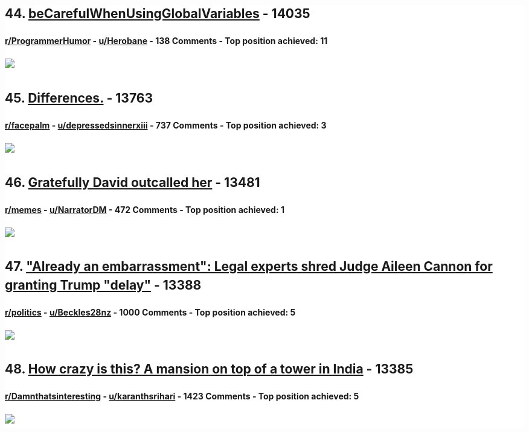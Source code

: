 ## 44. [beCarefulWhenUsingGlobalVariables](http://reddit.com/r/ProgrammerHumor/comments/17187oq/becarefulwhenusingglobalvariables/) - 14035
#### [r/ProgrammerHumor](http://reddit.com/r/ProgrammerHumor) - [u/Herobane](http://reddit.com/u/Herobane) - 138 Comments - Top position achieved: 11

<a href="https://i.redd.it/5syrcd341ksb1.jpg"><img src="https://b.thumbs.redditmedia.com/z5n1fqQfyQx8LyX1OeoXy0-kC1716iJO92FwIMW1-mE.jpg"></img></a>

## 45. [Differences.](http://reddit.com/r/facepalm/comments/171jrtz/differences/) - 13763
#### [r/facepalm](http://reddit.com/r/facepalm) - [u/depressedsinnerxiii](http://reddit.com/u/depressedsinnerxiii) - 737 Comments - Top position achieved: 3

<a href="https://i.redd.it/drb7mb78kmsb1.jpg"><img src="https://b.thumbs.redditmedia.com/BTzjrPkmxIoDg3zxWimR5iXkpSeUthEEiDNPFuu8YrA.jpg"></img></a>

## 46. [Gratefully David outcalled her](http://reddit.com/r/memes/comments/1718dyn/gratefully_david_outcalled_her/) - 13481
#### [r/memes](http://reddit.com/r/memes) - [u/NarratorDM](http://reddit.com/u/NarratorDM) - 472 Comments - Top position achieved: 1

<a href="https://i.redd.it/nhfyls153ksb1.jpg"><img src="https://b.thumbs.redditmedia.com/QFQ3lsOUIh5-uBdh7CD_lcFEilTPRyVm7EGYZ1LGx4o.jpg"></img></a>

## 47. ["Already an embarrassment": Legal experts shred Judge Aileen Cannon for granting Trump "delay"](http://reddit.com/r/politics/comments/171jktc/already_an_embarrassment_legal_experts_shred/) - 13388
#### [r/politics](http://reddit.com/r/politics) - [u/Beckles28nz](http://reddit.com/u/Beckles28nz) - 1000 Comments - Top position achieved: 5

<a href="https://www.salon.com/2023/10/06/already-an-embarrassment-legal-experts-shred-aileen-cannon-for-granting-delay/"><img src="https://b.thumbs.redditmedia.com/ixKhIDkj7uGLeDBiqk3UhMYnziDyHVsMh0D5hYFnPms.jpg"></img></a>

## 48. [How crazy is this? A mansion on top of a tower in India](http://reddit.com/r/Damnthatsinteresting/comments/1713ho1/how_crazy_is_this_a_mansion_on_top_of_a_tower_in/) - 13385
#### [r/Damnthatsinteresting](http://reddit.com/r/Damnthatsinteresting) - [u/karanthsrihari](http://reddit.com/u/karanthsrihari) - 1423 Comments - Top position achieved: 5

<a href="https://v.redd.it/1agp1iptiisb1"><img src="https://b.thumbs.redditmedia.com/Un69sbYtJkFQvHgDR_UUqBHRhWkVFSJFX6O4TQjCsYg.jpg"></img></a>
